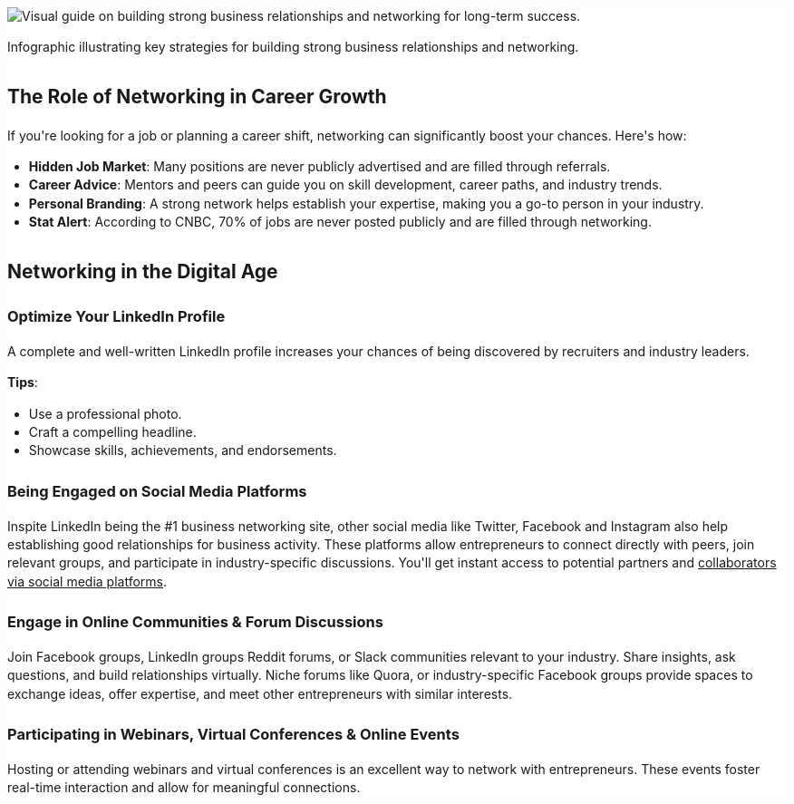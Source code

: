 ![Visual guide on building strong business relationships and networking for long-term success.](https://blogger.googleusercontent.com/img/b/R29vZ2xl/AVvXsEjMN8LbeReTmqfNcZZ9H-ZQ46suiUPcvuwcgmDqGzVn36F-FanOnNmVd-BZ9z9rQbU9i73bUiqUt42MIoB6bbPoPd-bCTWPm1-BI_lK7qFOTrV7xWtjE1rAUrrlV66-RHilEdvrcJQ0v-OCB2voK8a6iKbQAzXUQ-BLNQkosH6q6fobUV0yMJg53ngHmgsO/s1600/build-strong-business-relationships-networking.webp "Infographic: Strengthening Business Relationships & Networking")

Infographic illustrating key strategies for building strong business relationships and networking.

The Role of Networking in Career Growth
---------------------------------------

If you're looking for a job or planning a career shift, networking can significantly boost your chances. Here's how:

*   **Hidden Job Market**: Many positions are never publicly advertised and are filled through referrals.
*   **Career Advice**: Mentors and peers can guide you on skill development, career paths, and industry trends.
*   **Personal Branding**: A strong network helps establish your expertise, making you a go-to person in your industry.
*   **Stat Alert**: According to CNBC, 70% of jobs are never posted publicly and are filled through networking.

Networking in the Digital Age
-----------------------------

### Optimize Your LinkedIn Profile

A complete and well-written LinkedIn profile increases your chances of being discovered by recruiters and industry leaders.

**Tips**:

*   Use a professional photo.
*   Craft a compelling headline.
*   Showcase skills, achievements, and endorsements.

### Being Engaged on Social Media Platforms

Inspite LinkedIn being the #1 business networking site, other social media like Twitter, Facebook and Instagram also help establishing good relationships for business activity. These platforms allow entrepreneurs to connect directly with peers, join relevant groups, and participate in industry-specific discussions. You'll get instant access to potential partners and [collaborators via social media platforms](http://www.wikimint.com/social-media-influencer-make-money-online).

### Engage in Online Communities & Forum Discussions

Join Facebook groups, LinkedIn groups Reddit forums, or Slack communities relevant to your industry. Share insights, ask questions, and build relationships virtually. Niche forums like Quora, or industry-specific Facebook groups provide spaces to exchange ideas, offer expertise, and meet other entrepreneurs with similar interests.

### Participating in Webinars, Virtual Conferences & Online Events

Hosting or attending webinars and virtual conferences is an excellent way to network with entrepreneurs. These events foster real-time interaction and allow for meaningful connections.
